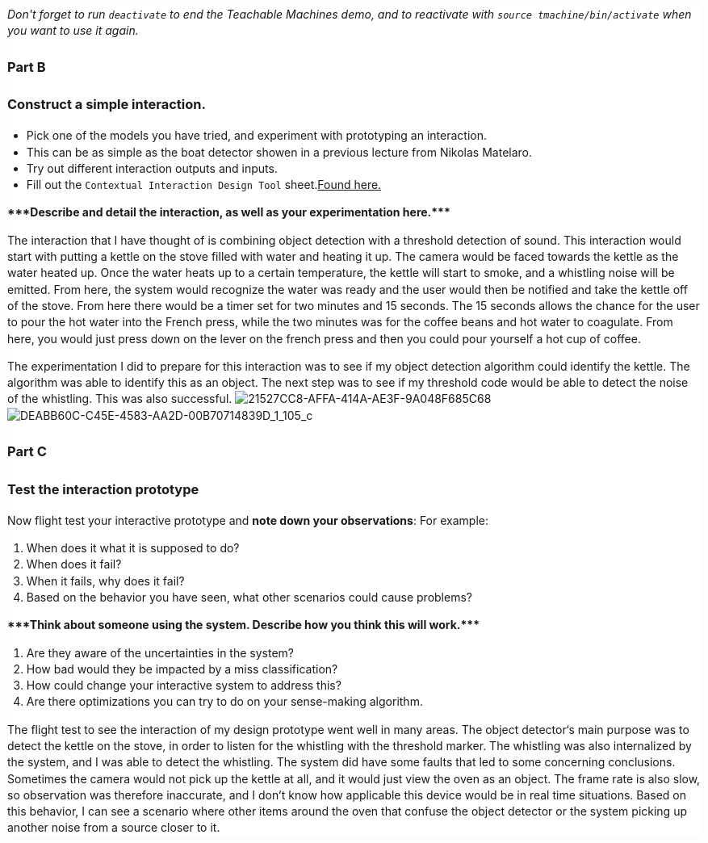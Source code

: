 
*Don't forget to run ```deactivate``` to end the Teachable Machines demo, and to reactivate with ```source tmachine/bin/activate``` when you want to use it again.*


### Part B
### Construct a simple interaction.

* Pick one of the models you have tried, and experiment with prototyping an interaction.
* This can be as simple as the boat detector showen in a previous lecture from Nikolas Matelaro.
* Try out different interaction outputs and inputs.
* Fill out the ``Contextual Interaction Design Tool`` sheet.[Found here.](ThinkingThroughContextandInteraction.png)

**\*\*\*Describe and detail the interaction, as well as your experimentation here.\*\*\***

The interaction that I have thought of is combining object detection with a threshold detection of sound. This interaction would start with putting a kettle on the stove filled with water and heating it up. The camera would be faced towards the kettle as the water heated up. Once the water heats up to a certain temperature, the kettle will start to smoke, and a whistling noise will be emitted. From here, the system would recognize the water was ready and the user would then be notified and take the kettle off of the stove. From here there would be a timer set for two minutes and 15 seconds. The 15 seconds allows the chance for the user to pour the hot water into the French press, while the two minutes was for the coffee beans and hot water to coagulate. From here, you would just press down on the lever on the french press and then you could pour yourself a hot cup of coffee. 

The experimentation I did to prepare for this interaction was to see if my object detection algorithm could identify the kettle. The algorithm was able to identify this as an object. The next step was to see if my threshold code would be able to detect the noise of the whistling. This was also successful.
<img width="442" alt="21527CC8-AFFA-414A-AE3F-9A048F685C68" src="https://user-images.githubusercontent.com/112049036/197601558-23d72bd6-9846-41ba-b947-5aebe67f2943.png">
![DEABB60C-C45E-4583-AA2D-00B70714839D_1_105_c](https://user-images.githubusercontent.com/112049036/197622854-dfa5bc56-43e6-4cb0-af7b-c14fd6fcf4d0.jpeg)

### Part C
### Test the interaction prototype

Now flight test your interactive prototype and **note down your observations**:
For example:
1. When does it what it is supposed to do?
1. When does it fail?
1. When it fails, why does it fail?
1. Based on the behavior you have seen, what other scenarios could cause problems?

**\*\*\*Think about someone using the system. Describe how you think this will work.\*\*\***
1. Are they aware of the uncertainties in the system?
1. How bad would they be impacted by a miss classification?
1. How could change your interactive system to address this?
1. Are there optimizations you can try to do on your sense-making algorithm.

The flight test to see the interaction of my design prototype went well in many areas. The object detector‘s main purpose was to detect the kettle on the stove, in order to listen for the whistling with the threshold marker. The whistling was also internalized by the system, and I was able to detect the whistling. The system did have some faults that led to some concerning conclusions. Sometimes the camera would not pick up the kettle at all, and it would just view the oven as an object. The frame rate is also slow, so observation was therefore inaccurate, and I don’t know how applicable this device would be in real time situations. Based on this behavior, I can see a scenario where other items around the oven that confuse the object detector or the system picking up another noise from a source closer to it.
